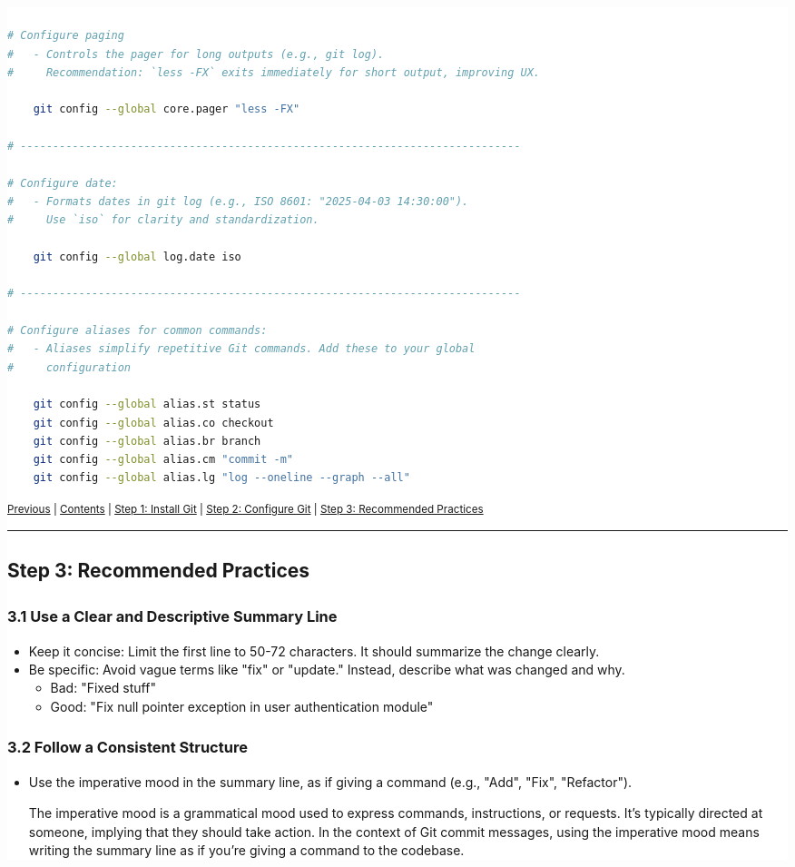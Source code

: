```bash

# Configure paging
#   - Controls the pager for long outputs (e.g., git log).
#     Recommendation: `less -FX` exits immediately for short output, improving UX.

    git config --global core.pager "less -FX"

# -----------------------------------------------------------------------------

# Configure date:
#   - Formats dates in git log (e.g., ISO 8601: "2025-04-03 14:30:00").
#     Use `iso` for clarity and standardization.

    git config --global log.date iso

# -----------------------------------------------------------------------------

# Configure aliases for common commands:
#   - Aliases simplify repetitive Git commands. Add these to your global
#     configuration

    git config --global alias.st status
    git config --global alias.co checkout
    git config --global alias.br branch
    git config --global alias.cm "commit -m"
    git config --global alias.lg "log --oneline --graph --all"
```

<small>[Previous](#step-1-install-git) | [Contents] | [Step 1: Install Git] | [Step 2: Configure Git] | [Step 3: Recommended Practices]</small>

---

## Step 3: Recommended Practices

### 3.1 Use a Clear and Descriptive Summary Line

- Keep it concise: Limit the first line to 50-72 characters. It should summarize the change clearly.  
- Be specific: Avoid vague terms like "fix" or "update." Instead, describe what was changed and why.
  - Bad: "Fixed stuff"
  - Good: "Fix null pointer exception in user authentication module"

### 3.2 Follow a Consistent Structure

- Use the imperative mood in the summary line, as if giving a command (e.g., "Add", "Fix", "Refactor").

  The imperative mood is a grammatical mood used to express commands, instructions, or requests. It’s typically directed at someone, implying that they should take action. In the context of Git commit messages, using the imperative mood means writing the summary line as if you’re giving a command to the codebase.


[Conventional Commits]: https://www.conventionalcommits.org/en/v1.0.0/
[Conventional Commits 1.0.0]: https://www.conventionalcommits.org/en/v1.0.0/
[contents]: #contents
[Step 1: Install Git]: #step-1-install-git
[Step 2: Configure Git]: #step-2-configure-git
[Step 3: Recommended Practices]: #step-3-recommended-practices